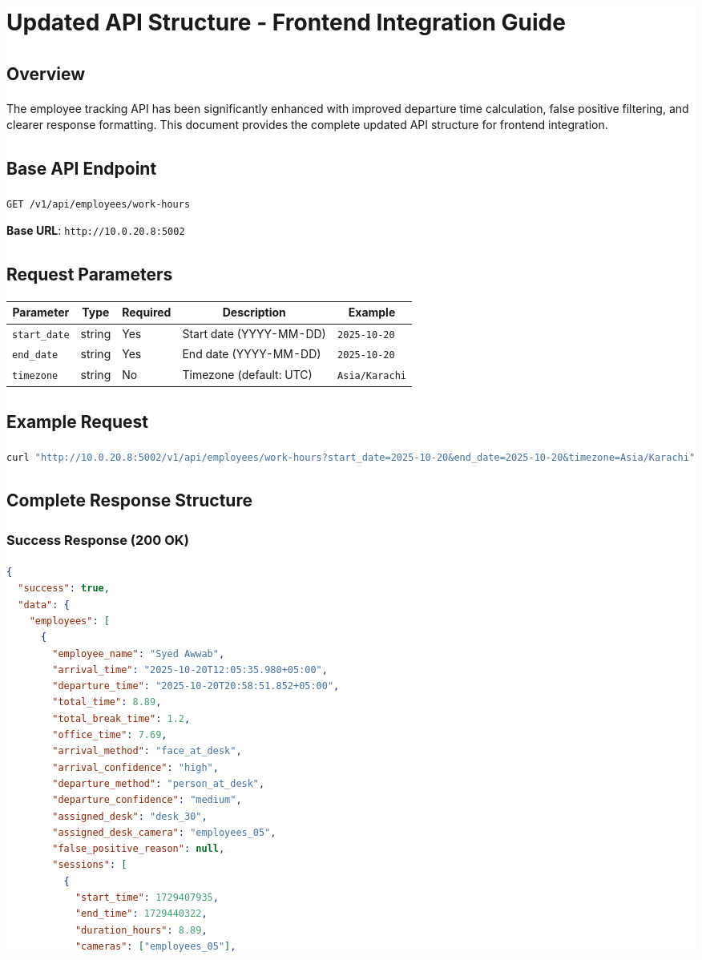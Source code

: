 # Updated API Structure - Frontend Integration Guide

## Overview

The employee tracking API has been significantly enhanced with improved departure time calculation, false positive filtering, and clearer response formatting. This document provides the complete updated API structure for frontend integration.

## Base API Endpoint

```
GET /v1/api/employees/work-hours
```

**Base URL**: `http://10.0.20.8:5002`

## Request Parameters

| Parameter | Type | Required | Description | Example |
|-----------|------|----------|-------------|---------|
| `start_date` | string | Yes | Start date (YYYY-MM-DD) | `2025-10-20` |
| `end_date` | string | Yes | End date (YYYY-MM-DD) | `2025-10-20` |
| `timezone` | string | No | Timezone (default: UTC) | `Asia/Karachi` |

## Example Request

```bash
curl "http://10.0.20.8:5002/v1/api/employees/work-hours?start_date=2025-10-20&end_date=2025-10-20&timezone=Asia/Karachi"
```

## Complete Response Structure

### Success Response (200 OK)

```json
{
  "success": true,
  "data": {
    "employees": [
      {
        "employee_name": "Syed Awwab",
        "arrival_time": "2025-10-20T12:05:35.980+05:00",
        "departure_time": "2025-10-20T20:58:51.852+05:00",
        "total_time": 8.89,
        "total_break_time": 1.2,
        "office_time": 7.69,
        "arrival_method": "face_at_desk",
        "arrival_confidence": "high",
        "departure_method": "person_at_desk",
        "departure_confidence": "medium",
        "assigned_desk": "desk_30",
        "assigned_desk_camera": "employees_05",
        "false_positive_reason": null,
        "sessions": [
          {
            "start_time": 1729407935,
            "end_time": 1729440322,
            "duration_hours": 8.89,
            "cameras": ["employees_05"],
```